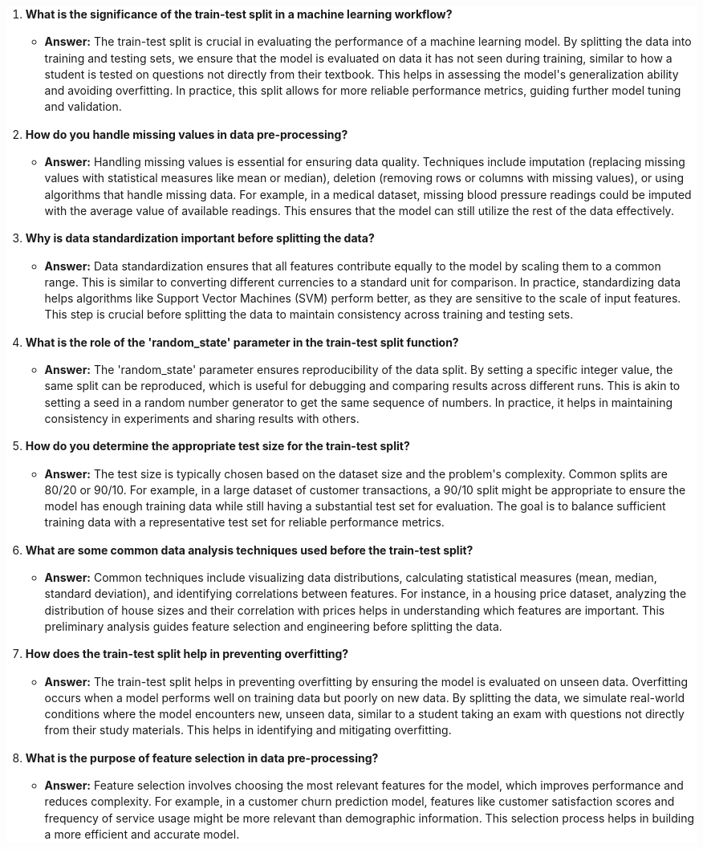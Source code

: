 1. **What is the significance of the train-test split in a machine learning workflow?**
   - **Answer:** The train-test split is crucial in evaluating the performance of a machine learning model. By splitting the data into training and testing sets, we ensure that the model is evaluated on data it has not seen during training, similar to how a student is tested on questions not directly from their textbook. This helps in assessing the model's generalization ability and avoiding overfitting. In practice, this split allows for more reliable performance metrics, guiding further model tuning and validation.

2. **How do you handle missing values in data pre-processing?**
   - **Answer:** Handling missing values is essential for ensuring data quality. Techniques include imputation (replacing missing values with statistical measures like mean or median), deletion (removing rows or columns with missing values), or using algorithms that handle missing data. For example, in a medical dataset, missing blood pressure readings could be imputed with the average value of available readings. This ensures that the model can still utilize the rest of the data effectively.

3. **Why is data standardization important before splitting the data?**
   - **Answer:** Data standardization ensures that all features contribute equally to the model by scaling them to a common range. This is similar to converting different currencies to a standard unit for comparison. In practice, standardizing data helps algorithms like Support Vector Machines (SVM) perform better, as they are sensitive to the scale of input features. This step is crucial before splitting the data to maintain consistency across training and testing sets.

4. **What is the role of the 'random_state' parameter in the train-test split function?**
   - **Answer:** The 'random_state' parameter ensures reproducibility of the data split. By setting a specific integer value, the same split can be reproduced, which is useful for debugging and comparing results across different runs. This is akin to setting a seed in a random number generator to get the same sequence of numbers. In practice, it helps in maintaining consistency in experiments and sharing results with others.

5. **How do you determine the appropriate test size for the train-test split?**
   - **Answer:** The test size is typically chosen based on the dataset size and the problem's complexity. Common splits are 80/20 or 90/10. For example, in a large dataset of customer transactions, a 90/10 split might be appropriate to ensure the model has enough training data while still having a substantial test set for evaluation. The goal is to balance sufficient training data with a representative test set for reliable performance metrics.

6. **What are some common data analysis techniques used before the train-test split?**
   - **Answer:** Common techniques include visualizing data distributions, calculating statistical measures (mean, median, standard deviation), and identifying correlations between features. For instance, in a housing price dataset, analyzing the distribution of house sizes and their correlation with prices helps in understanding which features are important. This preliminary analysis guides feature selection and engineering before splitting the data.

7. **How does the train-test split help in preventing overfitting?**
   - **Answer:** The train-test split helps in preventing overfitting by ensuring the model is evaluated on unseen data. Overfitting occurs when a model performs well on training data but poorly on new data. By splitting the data, we simulate real-world conditions where the model encounters new, unseen data, similar to a student taking an exam with questions not directly from their study materials. This helps in identifying and mitigating overfitting.

8. **What is the purpose of feature selection in data pre-processing?**
   - **Answer:** Feature selection involves choosing the most relevant features for the model, which improves performance and reduces complexity. For example, in a customer churn prediction model, features like customer satisfaction scores and frequency of service usage might be more relevant than demographic information. This selection process helps in building a more efficient and accurate model.
